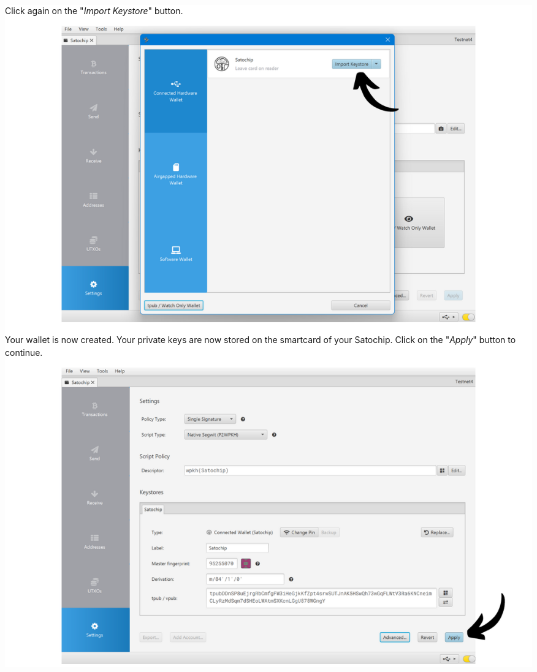 Click again on the "*Import Keystore*" button.

![SATOCHIP](assets/notext/19.webp)

Your wallet is now created. Your private keys are now stored on the smartcard of your Satochip. Click on the "*Apply*" button to continue.

![SATOCHIP](assets/notext/20.webp)
